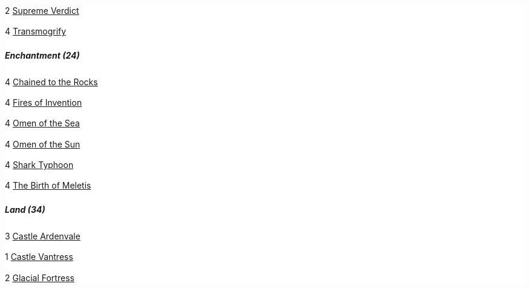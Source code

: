 
2
[Supreme Verdict](http://gatherer.wizards.com/Pages/Search/Default.aspx?name=+%5BSupreme%5D+%5BVerdict%5D)


4
[Transmogrify](http://gatherer.wizards.com/Pages/Search/Default.aspx?name=+%5BTransmogrify%5D)



##### Enchantment (24)



4
[Chained to the Rocks](http://gatherer.wizards.com/Pages/Search/Default.aspx?name=+%5BChained%5D+%5Bto%5D+%5Bthe%5D+%5BRocks%5D)


4
[Fires of Invention](http://gatherer.wizards.com/Pages/Search/Default.aspx?name=+%5BFires%5D+%5Bof%5D+%5BInvention%5D)


4
[Omen of the Sea](http://gatherer.wizards.com/Pages/Search/Default.aspx?name=+%5BOmen%5D+%5Bof%5D+%5Bthe%5D+%5BSea%5D)


4
[Omen of the Sun](http://gatherer.wizards.com/Pages/Search/Default.aspx?name=+%5BOmen%5D+%5Bof%5D+%5Bthe%5D+%5BSun%5D)


4
[Shark Typhoon](http://gatherer.wizards.com/Pages/Search/Default.aspx?name=+%5BShark%5D+%5BTyphoon%5D)


4
[The Birth of Meletis](http://gatherer.wizards.com/Pages/Search/Default.aspx?name=+%5BThe%5D+%5BBirth%5D+%5Bof%5D+%5BMeletis%5D)



##### Land (34)



3
[Castle Ardenvale](http://gatherer.wizards.com/Pages/Search/Default.aspx?name=+%5BCastle%5D+%5BArdenvale%5D)


1
[Castle Vantress](http://gatherer.wizards.com/Pages/Search/Default.aspx?name=+%5BCastle%5D+%5BVantress%5D)


2
[Glacial Fortress](http://gatherer.wizards.com/Pages/Search/Default.aspx?name=+%5BGlacial%5D+%5BFortress%5D)
